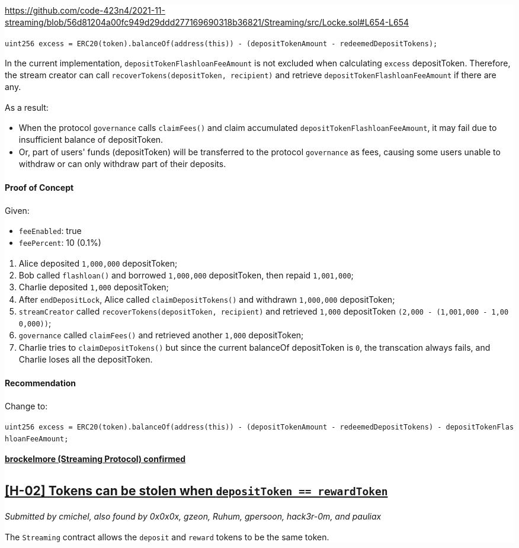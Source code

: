 <https://github.com/code-423n4/2021-11-streaming/blob/56d81204a00fc949d29ddd277169690318b36821/Streaming/src/Locke.sol#L654-L654>

```solidity=654
uint256 excess = ERC20(token).balanceOf(address(this)) - (depositTokenAmount - redeemedDepositTokens);
```

In the current implementation, `depositTokenFlashloanFeeAmount` is not excluded when calculating `excess` depositToken. Therefore, the stream creator can call `recoverTokens(depositToken, recipient)` and retrieve `depositTokenFlashloanFeeAmount` if there are any.

As a result:

*   When the protocol `governance` calls `claimFees()` and claim accumulated `depositTokenFlashloanFeeAmount`, it may fail due to insufficient balance of depositToken.
*   Or, part of users' funds (depositToken) will be transferred to the protocol `governance` as fees, causing some users unable to withdraw or can only withdraw part of their deposits.

#### Proof of Concept

Given:

*   `feeEnabled`: true
*   `feePercent`: 10 (0.1%)

1.  Alice deposited `1,000,000` depositToken;
2.  Bob called `flashloan()` and borrowed `1,000,000` depositToken, then repaid `1,001,000`;
3.  Charlie deposited `1,000` depositToken;
4.  After `endDepositLock`, Alice called `claimDepositTokens()` and withdrawn `1,000,000` depositToken;
5.  `streamCreator` called `recoverTokens(depositToken, recipient)` and retrieved `1,000` depositToken `(2,000 - (1,001,000 - 1,000,000))`;
6.  `governance` called `claimFees()` and retrieved another `1,000` depositToken;
7.  Charlie tries to `claimDepositTokens()` but since the current balanceOf depositToken is `0`, the transcation always fails, and Charlie loses all the depositToken.

#### Recommendation

Change to:

```solidity=654
uint256 excess = ERC20(token).balanceOf(address(this)) - (depositTokenAmount - redeemedDepositTokens) - depositTokenFlashloanFeeAmount;
```

**[brockelmore (Streaming Protocol) confirmed](https://github.com/code-423n4/2021-11-streaming-findings/issues/241#issuecomment-989271468)**



## [[H-02] Tokens can be stolen when `depositToken == rewardToken`](https://github.com/code-423n4/2021-11-streaming-findings/issues/215)
_Submitted by cmichel, also found by 0x0x0x, gzeon, Ruhum, gpersoon, hack3r-0m, and pauliax_

The `Streaming` contract allows the `deposit` and `reward` tokens to be the same token.
